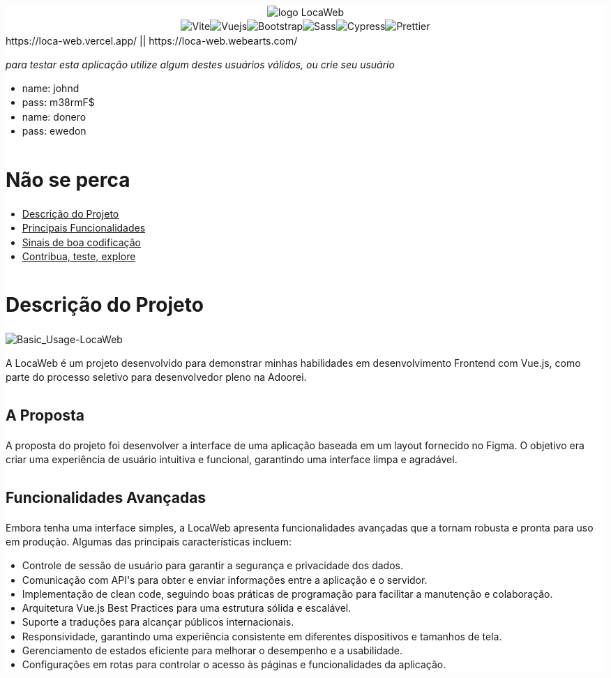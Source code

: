 <div style="display: flex; flex-direction: column; justify-content: center; align-items: center">
    <img src="https://i.imgur.com/UzhkHp7.png" alt="logo LocaWeb" />
    <div style="display: flex">
        <img src="https://img.shields.io/badge/Vite-8975fe?style=for-the-badge&logo=vite&logoColor=white" alt="Vite" />
        <img src="https://img.shields.io/badge/Vue.js-35495E?style=for-the-badge&logo=vue.js&logoColor=4FC08D" alt="Vuejs" />
        <img src="https://img.shields.io/badge/Bootstrap-563D7C?style=for-the-badge&logo=bootstrap&logoColor=white" alt="Bootstrap" />
        <img src="https://img.shields.io/badge/Sass-CC6699?style=for-the-badge&logo=sass&logoColor=white" alt="Sass" />
        <img src="https://img.shields.io/badge/Cypress-49494c?style=for-the-badge&logo=cypress&logoColor=white" alt="Cypress" />
        <img src="https://img.shields.io/badge/prettier-1A2C34?style=for-the-badge&logo=prettier&logoColor=F7BA3E" alt="Prettier" />
    </div>
</div>
https://loca-web.vercel.app/ ||
https://loca-web.webearts.com/

*para testar esta aplicação utilize algum destes usuários válidos, ou crie seu usuário*
* name: johnd
* pass: m38rmF$
* name: donero
* pass: ewedon

# Não se perca
<ul>
  <li><a href="#description">Descrição do Projeto</a></li>
  <li><a href="#features">Principais Funcionalidades</a></li>
  <li><a href="#cleanCode">Sinais de boa codificação</a></li>
  <li><a href="#contribute">Contribua, teste, explore</a></li>
</ul>
 

<h1 id="description">Descrição do Projeto</h1>

![Basic_Usage-LocaWeb](https://github.com/GabFiterman/loca-web/assets/94033226/451e419a-9319-4a80-9403-75d91a134e95)

A LocaWeb é um projeto desenvolvido para demonstrar minhas habilidades em desenvolvimento Frontend com Vue.js, como parte do processo seletivo para desenvolvedor pleno na Adoorei.

## A Proposta
A proposta do projeto foi desenvolver a interface de uma aplicação baseada em um layout fornecido no Figma. O objetivo era criar uma experiência de usuário intuitiva e funcional, garantindo uma interface limpa e agradável.

## Funcionalidades Avançadas
Embora tenha uma interface simples, a LocaWeb apresenta funcionalidades avançadas que a tornam robusta e pronta para uso em produção. Algumas das principais características incluem:

* Controle de sessão de usuário para garantir a segurança e privacidade dos dados.
* Comunicação com API's para obter e enviar informações entre a aplicação e o servidor.
* Implementação de clean code, seguindo boas práticas de programação para facilitar a manutenção e colaboração.
* Arquitetura Vue.js Best Practices para uma estrutura sólida e escalável.
* Suporte a traduções para alcançar públicos internacionais.
* Responsividade, garantindo uma experiência consistente em diferentes dispositivos e tamanhos de tela.
* Gerenciamento de estados eficiente para melhorar o desempenho e a usabilidade.
* Configurações em rotas para controlar o acesso às páginas e funcionalidades da aplicação.
